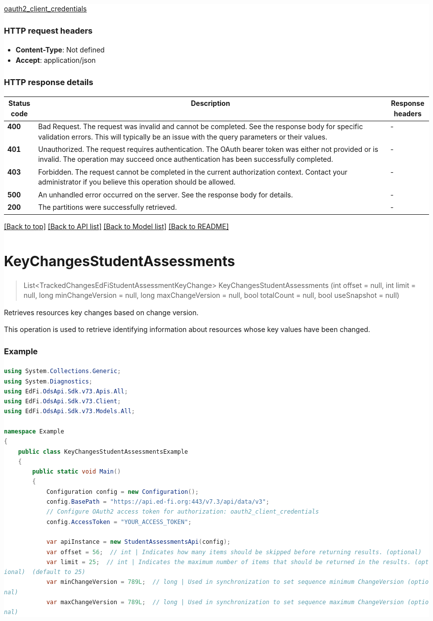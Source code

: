 [oauth2_client_credentials](../README.md#oauth2_client_credentials)

### HTTP request headers

 - **Content-Type**: Not defined
 - **Accept**: application/json


### HTTP response details
| Status code | Description | Response headers |
|-------------|-------------|------------------|
| **400** | Bad Request. The request was invalid and cannot be completed. See the response body for specific validation errors. This will typically be an issue with the query parameters or their values. |  -  |
| **401** | Unauthorized. The request requires authentication. The OAuth bearer token was either not provided or is invalid. The operation may succeed once authentication has been successfully completed. |  -  |
| **403** | Forbidden. The request cannot be completed in the current authorization context. Contact your administrator if you believe this operation should be allowed. |  -  |
| **500** | An unhandled error occurred on the server. See the response body for details. |  -  |
| **200** | The partitions were successfully retrieved. |  -  |

[[Back to top]](#) [[Back to API list]](../../README.md#documentation-for-api-endpoints) [[Back to Model list]](../../README.md#documentation-for-models) [[Back to README]](../../README.md)

<a id="keychangesstudentassessments"></a>
# **KeyChangesStudentAssessments**
> List&lt;TrackedChangesEdFiStudentAssessmentKeyChange&gt; KeyChangesStudentAssessments (int offset = null, int limit = null, long minChangeVersion = null, long maxChangeVersion = null, bool totalCount = null, bool useSnapshot = null)

Retrieves resources key changes based on change version.

This operation is used to retrieve identifying information about resources whose key values have been changed.

### Example
```csharp
using System.Collections.Generic;
using System.Diagnostics;
using EdFi.OdsApi.Sdk.v73.Apis.All;
using EdFi.OdsApi.Sdk.v73.Client;
using EdFi.OdsApi.Sdk.v73.Models.All;

namespace Example
{
    public class KeyChangesStudentAssessmentsExample
    {
        public static void Main()
        {
            Configuration config = new Configuration();
            config.BasePath = "https://api.ed-fi.org:443/v7.3/api/data/v3";
            // Configure OAuth2 access token for authorization: oauth2_client_credentials
            config.AccessToken = "YOUR_ACCESS_TOKEN";

            var apiInstance = new StudentAssessmentsApi(config);
            var offset = 56;  // int | Indicates how many items should be skipped before returning results. (optional) 
            var limit = 25;  // int | Indicates the maximum number of items that should be returned in the results. (optional)  (default to 25)
            var minChangeVersion = 789L;  // long | Used in synchronization to set sequence minimum ChangeVersion (optional) 
            var maxChangeVersion = 789L;  // long | Used in synchronization to set sequence maximum ChangeVersion (optional) 
```